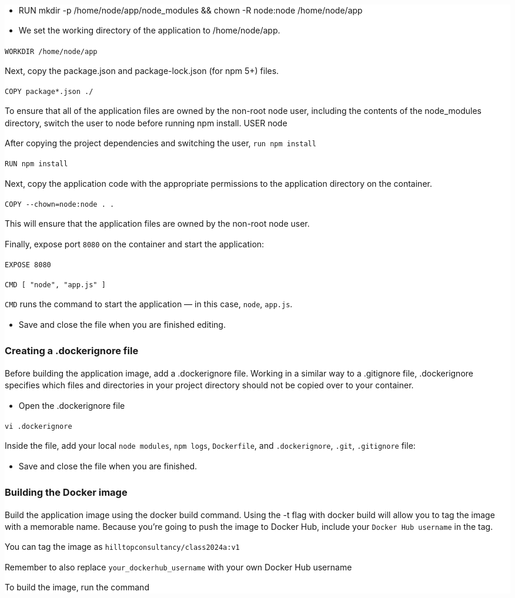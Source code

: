 - RUN mkdir -p /home/node/app/node_modules && chown -R node:node /home/node/app

- We set the working directory of the application to /home/node/app.

`WORKDIR /home/node/app`

Next, copy the package.json and package-lock.json (for npm 5+) files. 

`COPY package*.json ./`

To ensure that all of the application files are owned by the non-root node user, including the contents of the node_modules directory, switch the user to node before running npm install. 
USER node

After copying the project dependencies and switching the user, `run npm install`

`RUN npm install`

Next, copy the application code with the appropriate permissions to the application directory on the container.

`COPY --chown=node:node . .`

This will ensure that the application files are owned by the non-root node user.

Finally, expose port `8080` on the container and start the application:

`EXPOSE 8080`

`CMD [ "node", "app.js" ]`

`CMD` runs the command to start the application — in this case, `node`, `app.js`.

- Save and close the file when you are finished editing.

### Creating a .dockerignore file
Before building the application image, add a .dockerignore file. Working in a similar way to a .gitignore file, .dockerignore specifies which files and directories in your project directory should not be copied over to your container.

- Open the .dockerignore file
```
vi .dockerignore
```

Inside the file, add your local `node modules`, `npm logs`, `Dockerfile`, and `.dockerignore`, `.git`, `.gitignore` file:

- Save and close the file when you are finished.

### Building the Docker image
Build the application image using the docker build command. Using the -t flag with docker build will allow you to tag the image with a memorable name. Because you’re going to push the image to Docker Hub, include your `Docker Hub username` in the tag. 

You can tag the image as `hilltopconsultancy/class2024a:v1`

 Remember to also replace `your_dockerhub_username` with your own Docker Hub username

To build the image, run the command
